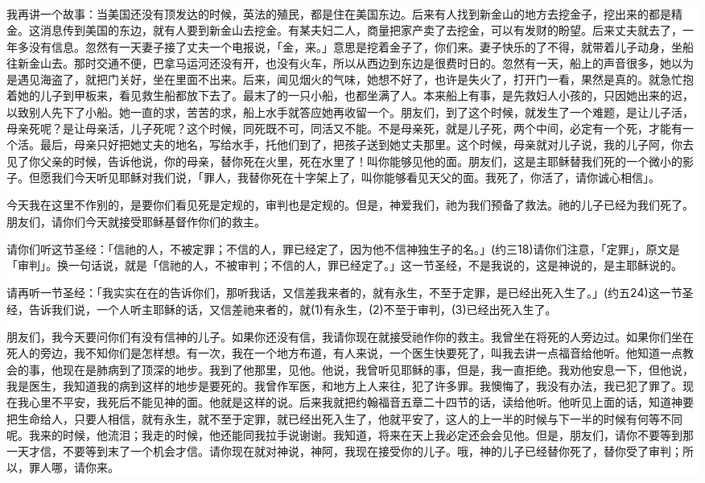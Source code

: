 我再讲一个故事：当美国还没有顶发达的时候，英法的殖民，都是住在美国东边。后来有人找到新金山的地方去挖金子，挖出来的都是精金。这消息传到美国的东边，就有人要到新金山去挖金。有某夫妇二人，商量把家产卖了去挖金，可以有发财的盼望。后来丈夫就去了，一年多没有信息。忽然有一天妻子接了丈夫一个电报说，「金，来。」意思是挖着金子了，你们来。妻子快乐的了不得，就带着儿子动身，坐船往新金山去。那时交通不便，巴拿马运河还没有开，也没有火车，所以从西边到东边是很费时日的。忽然有一天，船上的声音很多，她以为是遇见海盗了，就把门关好，坐在里面不出来。后来，闻见烟火的气味，她想不好了，也许是失火了，打开门一看，果然是真的。就急忙抱着她的儿子到甲板来，看见救生船都放下去了。最末了的一只小船，也都坐满了人。本来船上有事，是先救妇人小孩的，只因她出来的迟，以致别人先下了小船。她一直的求，苦苦的求，船上水手就答应她再收留一个。朋友们，到了这个时候，就发生了一个难题，是让儿子活，母亲死呢？是让母亲活，儿子死呢？这个时候，同死既不可，同活又不能。不是母亲死，就是儿子死，两个中间，必定有一个死，才能有一个活。最后，母亲只好把她丈夫的地名，写给水手，托他们到了，把孩子送到她丈夫那里。这个时候，母亲就对儿子说，我的儿子阿，你去见了你父亲的时候，告诉他说，你的母亲，替你死在火里，死在水里了！叫你能够见他的面。朋友们，这是主耶稣替我们死的一个微小的影子。但愿我们今天听见耶稣对我们说，「罪人，我替你死在十字架上了，叫你能够看见天父的面。我死了，你活了，请你诚心相信」。

今天我在这里不作别的，是要你们看见死是定规的，审判也是定规的。但是，神爱我们，祂为我们预备了救法。祂的儿子已经为我们死了。朋友们，请你们今天就接受耶稣基督作你们的救主。

请你们听这节圣经：「信祂的人，不被定罪；不信的人，罪已经定了，因为他不信神独生子的名。」(约三18)请你们注意，「定罪」，原文是「审判」。换一句话说，就是「信祂的人，不被审判；不信的人，罪已经定了。」这一节圣经，不是我说的，这是神说的，是主耶稣说的。

请再听一节圣经：「我实实在在的告诉你们，那听我话，又信差我来者的，就有永生，不至于定罪，是已经出死入生了。」(约五24)这一节圣经，告诉我们说，一个人听主耶稣的话，又信差祂来者的，就(1)有永生，(2)不至于审判，(3)已经出死入生了。

朋友们，我今天要问你们有没有信神的儿子。如果你还没有信，我请你现在就接受祂作你的救主。我曾坐在将死的人旁边过。如果你们坐在死人的旁边，我不知你们是怎样想。有一次，我在一个地方布道，有人来说，一个医生快要死了，叫我去讲一点福音给他听。他知道一点教会的事，他现在是肺病到了顶深的地步。我到了他那里，见他。他说，我曾听见耶稣的事，但是，我一直拒绝。我劝他安息一下，但他说，我是医生，我知道我的病到这样的地步是要死的。我曾作军医，和地方上人来往，犯了许多罪。我懊悔了，我没有办法，我已犯了罪了。现在我心里不平安，我死后不能见神的面。他就是这样的说。后来我就把约翰福音五章二十四节的话，读给他听。他听见上面的话，知道神要把生命给人，只要人相信，就有永生，就不至于定罪，就已经出死入生了，他就平安了，这人的上一半的时候与下一半的时候有何等不同呢。我来的时候，他流泪；我走的时候，他还能同我拉手说谢谢。我知道，将来在天上我必定还会会见他。但是，朋友们，请你不要等到那一天才信，不要等到末了一个机会才信。请你现在就对神说，神阿，我现在接受你的儿子。哦，神的儿子已经替你死了，替你受了审判；所以，罪人哪，请你来。
